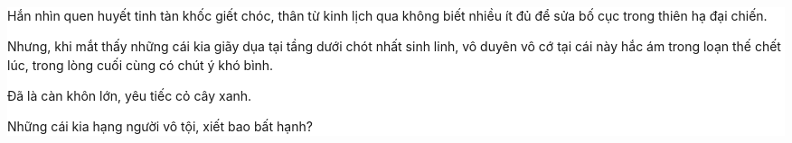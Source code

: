 Hắn nhìn quen huyết tinh tàn khốc giết chóc, thân từ kinh lịch qua không biết nhiều ít đủ để sửa bố cục trong thiên hạ đại chiến.

Nhưng, khi mắt thấy những cái kia giãy dụa tại tầng dưới chót nhất sinh linh, vô duyên vô cớ tại cái này hắc ám trong loạn thế chết lúc, trong lòng cuối cùng có chút ý khó bình.

Đã là càn khôn lớn, yêu tiếc cỏ cây xanh.

Những cái kia hạng người vô tội, xiết bao bất hạnh?




